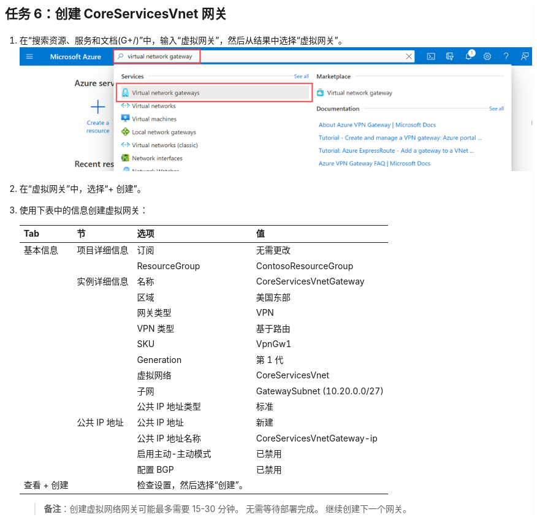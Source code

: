 ## 任务 6：创建 CoreServicesVnet 网关

1. 在“搜索资源、服务和文档(G+/)”中，输入“虚拟网关”，然后从结果中选择“虚拟网关”。
   ![在 Azure 门户上搜索虚拟网关。](../media/virtual-network-gateway-search.png)

1. 在“虚拟网关”中，选择“+ 创建”。

1. 使用下表中的信息创建虚拟网关：

   | Tab         | **节**       | **选项**                                  | **值**                    |
   | --------------- | ----------------- | ------------------------------------------- | ---------------------------- |
   | 基本信息          | 项目详细信息   | 订阅                                | 无需更改          |
   |                 |                   | ResourceGroup                               | ContosoResourceGroup         |
   |                 | 实例详细信息  | 名称                                        | CoreServicesVnetGateway      |
   |                 |                   | 区域                                      | 美国东部                      |
   |                 |                   | 网关类型                                | VPN                          |
   |                 |                   | VPN 类型                                    | 基于路由                  |
   |                 |                   | SKU                                         | VpnGw1                       |
   |                 |                   | Generation                                  | 第 1 代                  |
   |                 |                   | 虚拟网络                             | CoreServicesVnet             |
   |                 |                   | 子网                                      | GatewaySubnet (10.20.0.0/27) |
   |                 |                   | 公共 IP 地址类型                      | 标准                     |
   |                 | 公共 IP 地址 | 公共 IP 地址                           | 新建                   |
   |                 |                   | 公共 IP 地址名称                      | CoreServicesVnetGateway-ip   |
   |                 |                   | 启用主动-主动模式                   | 已禁用                     |
   |                 |                   | 配置 BGP                               | 已禁用                     |
   | 查看 + 创建 |                   | 检查设置，然后选择“创建”。 |                              |

   >**备注**：创建虚拟网络网关可能最多需要 15-30 分钟。 无需等待部署完成。 继续创建下一个网关。 

